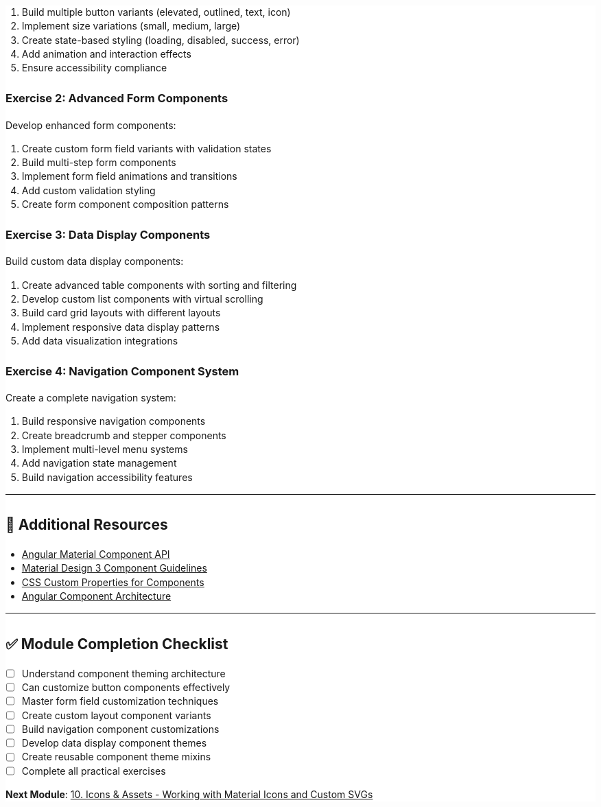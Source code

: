 1. Build multiple button variants (elevated, outlined, text, icon)
2. Implement size variations (small, medium, large)
3. Create state-based styling (loading, disabled, success, error)
4. Add animation and interaction effects
5. Ensure accessibility compliance

### Exercise 2: Advanced Form Components
Develop enhanced form components:

1. Create custom form field variants with validation states
2. Build multi-step form components
3. Implement form field animations and transitions
4. Add custom validation styling
5. Create form component composition patterns

### Exercise 3: Data Display Components
Build custom data display components:

1. Create advanced table components with sorting and filtering
2. Develop custom list components with virtual scrolling
3. Build card grid layouts with different layouts
4. Implement responsive data display patterns
5. Add data visualization integrations

### Exercise 4: Navigation Component System
Create a complete navigation system:

1. Build responsive navigation components
2. Create breadcrumb and stepper components
3. Implement multi-level menu systems
4. Add navigation state management
5. Build navigation accessibility features

---

## 🔗 Additional Resources

- [Angular Material Component API](https://material.angular.dev/components/categories)
- [Material Design 3 Component Guidelines](https://m3.material.io/components)
- [CSS Custom Properties for Components](https://web.dev/css-props/)
- [Angular Component Architecture](https://angular.io/guide/architecture-components)

---

## ✅ Module Completion Checklist

- [ ] Understand component theming architecture
- [ ] Can customize button components effectively
- [ ] Master form field customization techniques
- [ ] Create custom layout component variants
- [ ] Build navigation component customizations
- [ ] Develop data display component themes
- [ ] Create reusable component theme mixins
- [ ] Complete all practical exercises

**Next Module**: [10. Icons & Assets - Working with Material Icons and Custom SVGs](../10-icons-assets/)
